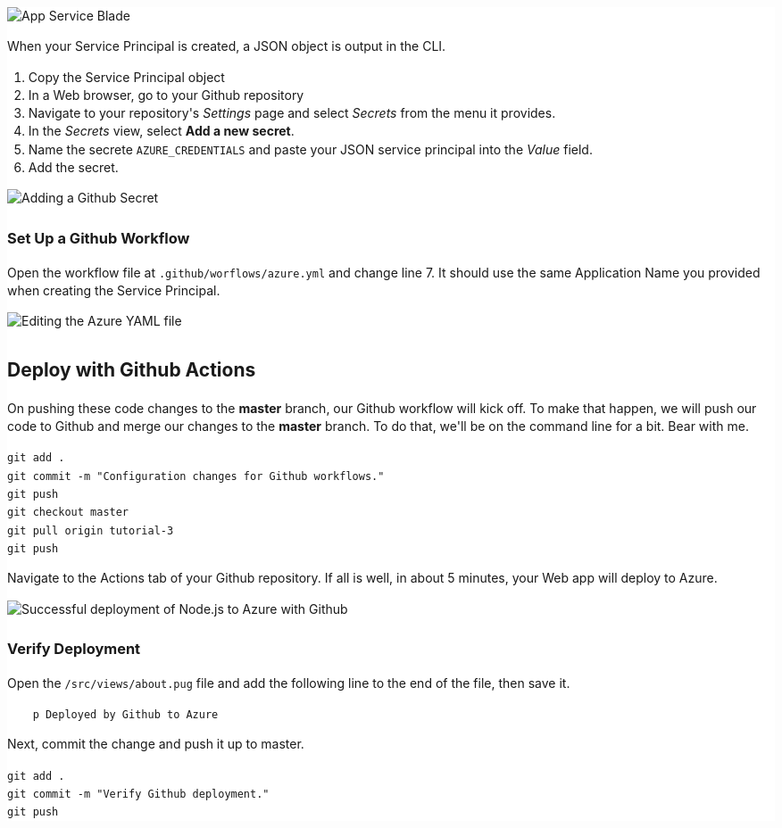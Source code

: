 ![App Service Blade](https://www.harveyramer.com/img/data-for-your-app.png "The App Service Blade")

When your Service Principal is created, a JSON object is output in the CLI.

1. Copy the Service Principal object
2. In a Web browser, go to your Github repository
3. Navigate to your repository's _Settings_ page and select _Secrets_ from the menu it provides.
4. In the _Secrets_ view, select **Add a new secret**.
5. Name the secrete `AZURE_CREDENTIALS` and paste your JSON service principal into the _Value_ field.
6. Add the secret.

![Adding a Github Secret](https://www.harveyramer.com/img/adding-a-github-secret.png "Adding a Github Secret")

### Set Up a Github Workflow

Open the workflow file at `.github/worflows/azure.yml` and change line 7. It should use the same Application Name you provided when creating the Service Principal.

![Editing the Azure YAML file](https://www.harveyramer.com/img/azure-yml.png "Editing the Azure YAML file")

## Deploy with Github Actions

On pushing these code changes to the **master** branch, our Github workflow will kick off. To make that happen, we will push our code to Github and merge our changes to the **master** branch. To do that, we'll be on the command line for a bit. Bear with me.

```shell-script
git add .
git commit -m "Configuration changes for Github workflows."
git push
git checkout master
git pull origin tutorial-3
git push
```

Navigate to the Actions tab of your Github repository. If all is well, in about 5 minutes, your Web app will deploy to Azure.

![Successful deployment of Node.js to Azure with Github](https://www.harveyramer.com/img/successful-deployment.png "Successful deployment of Node.js to Azure with Github")

### Verify Deployment

Open the `/src/views/about.pug` file and add the following line to the end of the file, then save it.

```pug
    p Deployed by Github to Azure
```

Next, commit the change and push it up to master.

```shell-script
git add .
git commit -m "Verify Github deployment."
git push
```
